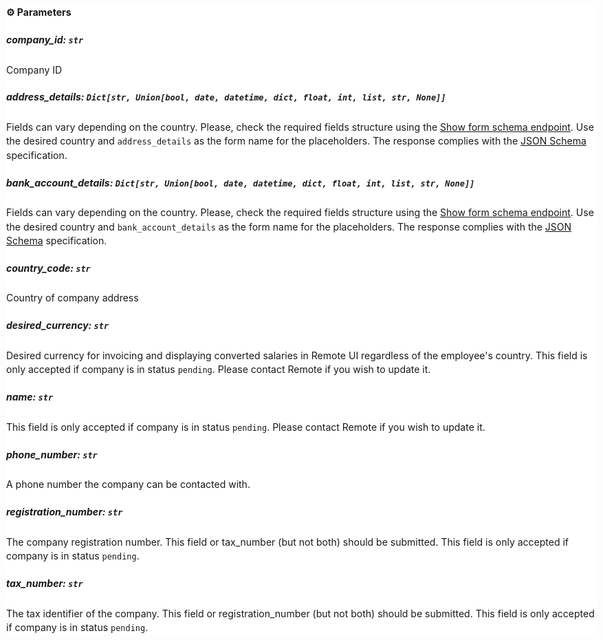 #### ⚙️ Parameters<a id="⚙️-parameters"></a>

##### company_id: `str`<a id="company_id-str"></a>

Company ID

##### address_details: `Dict[str, Union[bool, date, datetime, dict, float, int, list, str, None]]`<a id="address_details-dictstr-unionbool-date-datetime-dict-float-int-list-str-none"></a>

Fields can vary depending on the country. Please, check the required fields structure using the [Show form schema endpoint](https://gateway.remote.com/v1/docs/openapi.html). Use the desired country and `address_details` as the form name for the placeholders. The response complies with the [JSON Schema](https://remote.com/resources/api/how-json-schemas-work) specification. 

##### bank_account_details: `Dict[str, Union[bool, date, datetime, dict, float, int, list, str, None]]`<a id="bank_account_details-dictstr-unionbool-date-datetime-dict-float-int-list-str-none"></a>

Fields can vary depending on the country. Please, check the required fields structure using the [Show form schema endpoint](https://gateway.remote.com/v1/docs/openapi.html). Use the desired country and `bank_account_details` as the form name for the placeholders. The response complies with the [JSON Schema](https://remote.com/resources/api/how-json-schemas-work) specification. 

##### country_code: `str`<a id="country_code-str"></a>

Country of company address

##### desired_currency: `str`<a id="desired_currency-str"></a>

Desired currency for invoicing and displaying converted salaries in Remote UI regardless of the employee's country.  This field is only accepted if company is in status `pending`. Please contact Remote if you wish to update it. 

##### name: `str`<a id="name-str"></a>

This field is only accepted if company is in status `pending`. Please contact Remote if you wish to update it. 

##### phone_number: `str`<a id="phone_number-str"></a>

A phone number the company can be contacted with.

##### registration_number: `str`<a id="registration_number-str"></a>

The company registration number. This field or tax_number (but not both) should be submitted.  This field is only accepted if company is in status `pending`. 

##### tax_number: `str`<a id="tax_number-str"></a>

  The tax identifier of the company. This field or registration_number (but not both) should be submitted.    This field is only accepted if company is in status `pending`. 
